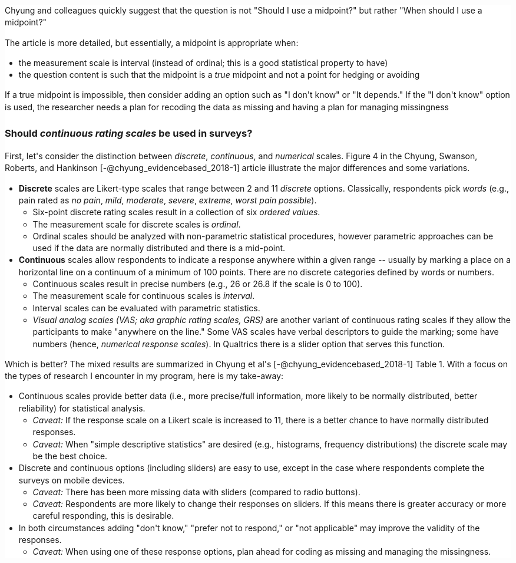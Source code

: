 
Chyung and colleagues quickly suggest that the question is not "Should I use a midpoint?" but rather "When should I use a midpoint?"

The article is more detailed, but essentially, a midpoint is appropriate when:

* the measurement scale is interval (instead of ordinal; this is a good statistical property to have)
* the question content is such that the midpoint is a *true* midpoint and not a point for hedging or avoiding

If a true midpoint is impossible, then consider adding an option such as "I don't know" or "It depends."  If the "I don't know" option is used, the researcher needs a plan for recoding the data as missing and having a plan for managing missingness 

### Should *continuous rating scales* be used in surveys?  

First, let's consider the distinction between *discrete*, *continuous*, and *numerical* scales. Figure 4 in the Chyung, Swanson, Roberts, and Hankinson [-@chyung_evidencebased_2018-1] article illustrate the major differences and some variations.

* **Discrete** scales are Likert-type scales that range between 2 and 11 *discrete* options. Classically, respondents pick *words* (e.g., pain rated as *no pain*, *mild*, *moderate*, *severe*, *extreme*, *worst pain possible*).
  + Six-point discrete rating scales result in a collection of six *ordered values*.
  + The measurement scale for discrete scales is *ordinal*.
  + Ordinal scales should be analyzed with non-parametric statistical procedures, however parametric approaches can be used if the data are normally distributed and there is a mid-point.
* **Continuous** scales allow respondents to indicate a response anywhere within a given range -- usually by marking a place on a horizontal line on a continuum of a minimum of 100 points. There are no discrete categories defined by words or numbers. 
  + Continuous scales result in precise numbers (e.g., 26 or 26.8 if the scale is 0 to 100). 
  + The measurement scale for continuous scales is *interval*.
  + Interval scales can be evaluated with parametric statistics.
  + *Visual analog scales (VAS; aka graphic rating scales, GRS)* are another variant of continuous rating scales if they allow the participants to make "anywhere on the line."  Some VAS scales have verbal descriptors to guide the marking; some have numbers (hence, *numerical response scales*). In Qualtrics there is a slider option that serves this function.
  
Which is better?  The mixed results are summarized in Chyung et al's [-@chyung_evidencebased_2018-1] Table 1.  With a focus on the types of research I encounter in my program, here is my take-away: 

* Continuous scales provide better data (i.e., more precise/full information, more likely to be normally distributed, better reliability) for statistical analysis.
  + *Caveat:* If the response scale on a Likert scale is increased to 11, there is a better chance to have normally distributed responses.
  + *Caveat:* When "simple descriptive statistics" are desired (e.g., histograms, frequency distributions) the discrete scale may be the best choice.
* Discrete and continuous options (including sliders) are easy to use, except in the case where respondents complete the surveys on mobile devices.
  + *Caveat:* There has been more missing data with sliders (compared to radio buttons).
  + *Caveat:* Respondents are more likely to change their responses on sliders. If this means there is greater accuracy or more careful responding, this is desirable.
* In both circumstances adding "don't know," "prefer not to respond," or "not applicable" may improve the validity of the responses.
  + *Caveat:* When using one of these response options, plan ahead for coding as missing and managing the missingness.
